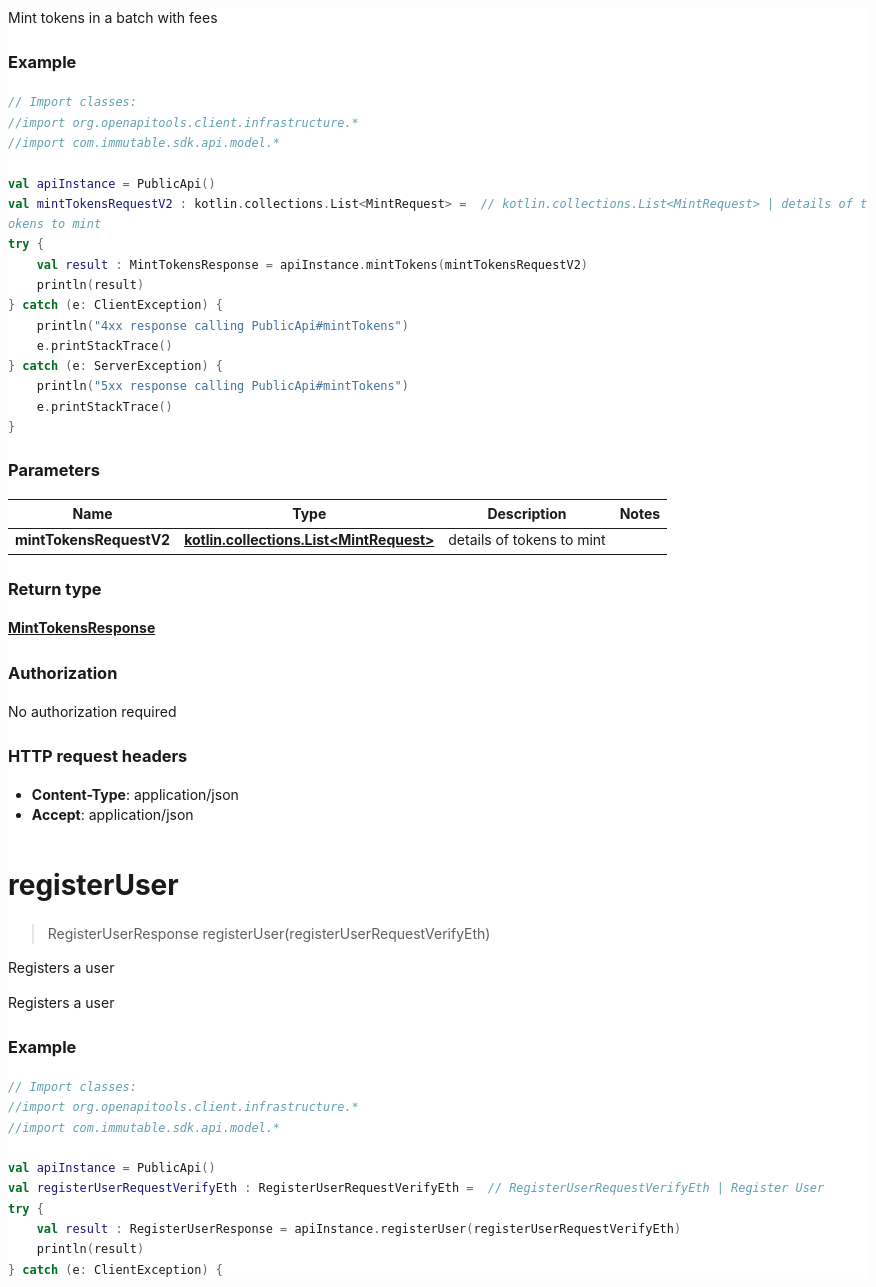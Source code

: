 Mint tokens in a batch with fees

### Example
```kotlin
// Import classes:
//import org.openapitools.client.infrastructure.*
//import com.immutable.sdk.api.model.*

val apiInstance = PublicApi()
val mintTokensRequestV2 : kotlin.collections.List<MintRequest> =  // kotlin.collections.List<MintRequest> | details of tokens to mint
try {
    val result : MintTokensResponse = apiInstance.mintTokens(mintTokensRequestV2)
    println(result)
} catch (e: ClientException) {
    println("4xx response calling PublicApi#mintTokens")
    e.printStackTrace()
} catch (e: ServerException) {
    println("5xx response calling PublicApi#mintTokens")
    e.printStackTrace()
}
```

### Parameters

Name | Type | Description  | Notes
------------- | ------------- | ------------- | -------------
 **mintTokensRequestV2** | [**kotlin.collections.List&lt;MintRequest&gt;**](MintRequest.md)| details of tokens to mint |

### Return type

[**MintTokensResponse**](MintTokensResponse.md)

### Authorization

No authorization required

### HTTP request headers

 - **Content-Type**: application/json
 - **Accept**: application/json

<a name="registerUser"></a>
# **registerUser**
> RegisterUserResponse registerUser(registerUserRequestVerifyEth)

Registers a user

Registers a user

### Example
```kotlin
// Import classes:
//import org.openapitools.client.infrastructure.*
//import com.immutable.sdk.api.model.*

val apiInstance = PublicApi()
val registerUserRequestVerifyEth : RegisterUserRequestVerifyEth =  // RegisterUserRequestVerifyEth | Register User
try {
    val result : RegisterUserResponse = apiInstance.registerUser(registerUserRequestVerifyEth)
    println(result)
} catch (e: ClientException) {
```
